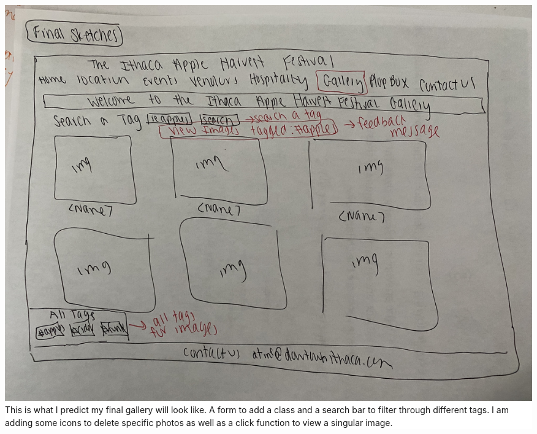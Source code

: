 ![Gallery Final](gallery_final.jpeg)
This is what I predict my final gallery will look like. A form to add a class and a search bar to filter through different tags. I am adding some icons to delete specific photos as well as a click function to view a singular image.